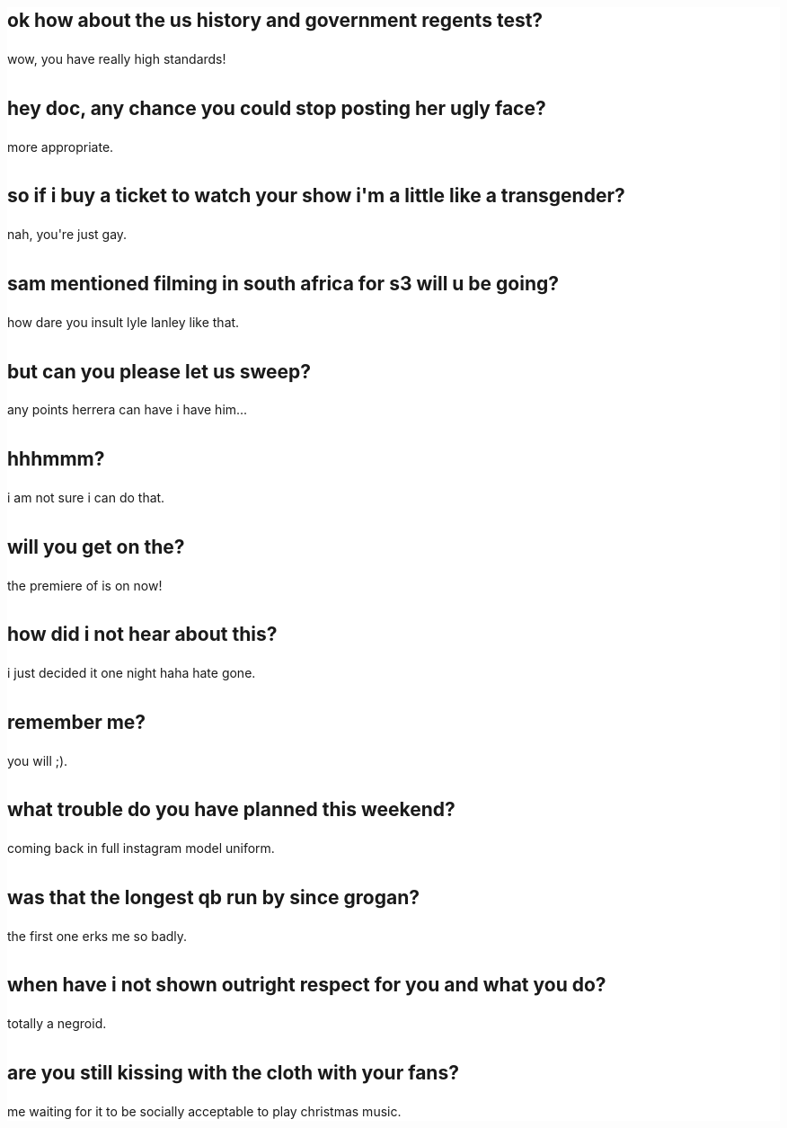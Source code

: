 ## ok how about the us history and government regents test?
wow, you have really high standards!

## hey doc, any chance you could stop posting her ugly face?
more appropriate.

## so if i buy a ticket to watch your show i'm a little like a transgender?
nah, you're just gay.

## sam mentioned filming in south africa for s3 will u be going?
how dare you insult lyle lanley like that.

## but can you please let us sweep?
any points herrera can have i have him...

## hhhmmm?
i am not sure i can do that.

## will you get on the?
the premiere of is on now!

## how did i not hear about this?
i just decided it one night haha hate gone.

## remember me?
you will ;).

## what trouble do you have planned this weekend?
coming back in full instagram model uniform.

## was that the longest qb run by since grogan?
the first one erks me so badly.

## when have i not shown outright respect for you and what you do?
totally a negroid.

## are you still kissing with the cloth with your fans?
me waiting for it to be socially acceptable to play christmas music.
